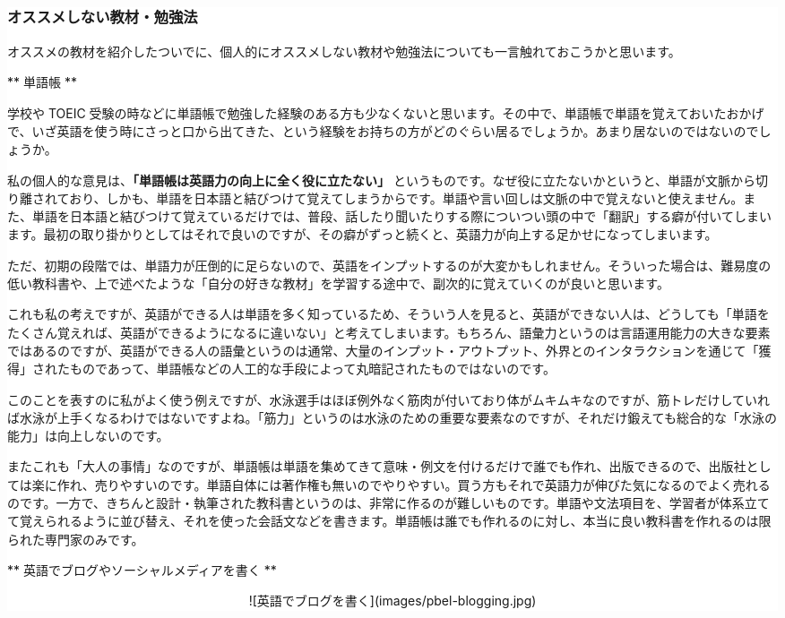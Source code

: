 <a name="not-recommended-materials"></a>
### オススメしない教材・勉強法

オススメの教材を紹介したついでに、個人的にオススメしない教材や勉強法についても一言触れておこうかと思います。

** 単語帳 **

学校や TOEIC 受験の時などに単語帳で勉強した経験のある方も少なくないと思います。その中で、単語帳で単語を覚えておいたおかげで、いざ英語を使う時にさっと口から出てきた、という経験をお持ちの方がどのぐらい居るでしょうか。あまり居ないのではないのでしょうか。

私の個人的な意見は、**「単語帳は英語力の向上に全く役に立たない」** というものです。なぜ役に立たないかというと、単語が文脈から切り離されており、しかも、単語を日本語と結びつけて覚えてしまうからです。単語や言い回しは文脈の中で覚えないと使えません。また、単語を日本語と結びつけて覚えているだけでは、普段、話したり聞いたりする際についつい頭の中で「翻訳」する癖が付いてしまいます。最初の取り掛かりとしてはそれで良いのですが、その癖がずっと続くと、英語力が向上する足かせになってしまいます。

ただ、初期の段階では、単語力が圧倒的に足らないので、英語をインプットするのが大変かもしれません。そういった場合は、難易度の低い教科書や、上で述べたような「自分の好きな教材」を学習する途中で、副次的に覚えていくのが良いと思います。

これも私の考えですが、英語ができる人は単語を多く知っているため、そういう人を見ると、英語ができない人は、どうしても「単語をたくさん覚えれば、英語ができるようになるに違いない」と考えてしまいます。もちろん、語彙力というのは言語運用能力の大きな要素ではあるのですが、英語ができる人の語彙というのは通常、大量のインプット・アウトプット、外界とのインタラクションを通じて「獲得」されたものであって、単語帳などの人工的な手段によって丸暗記されたものではないのです。

このことを表すのに私がよく使う例えですが、水泳選手はほぼ例外なく筋肉が付いており体がムキムキなのですが、筋トレだけしていれば水泳が上手くなるわけではないですよね。「筋力」というのは水泳のための重要な要素なのですが、それだけ鍛えても総合的な「水泳の能力」は向上しないのです。

またこれも「大人の事情」なのですが、単語帳は単語を集めてきて意味・例文を付けるだけで誰でも作れ、出版できるので、出版社としては楽に作れ、売りやすいのです。単語自体には著作権も無いのでやりやすい。買う方もそれで英語力が伸びた気になるのでよく売れるのです。一方で、きちんと設計・執筆された教科書というのは、非常に作るのが難しいものです。単語や文法項目を、学習者が体系立てて覚えられるように並び替え、それを使った会話文などを書きます。単語帳は誰でも作れるのに対し、本当に良い教科書を作れるのは限られた専門家のみです。

** 英語でブログやソーシャルメディアを書く **

<span style="display:block;text-align:center">
![英語でブログを書く](images/pbel-blogging.jpg)
</span>
